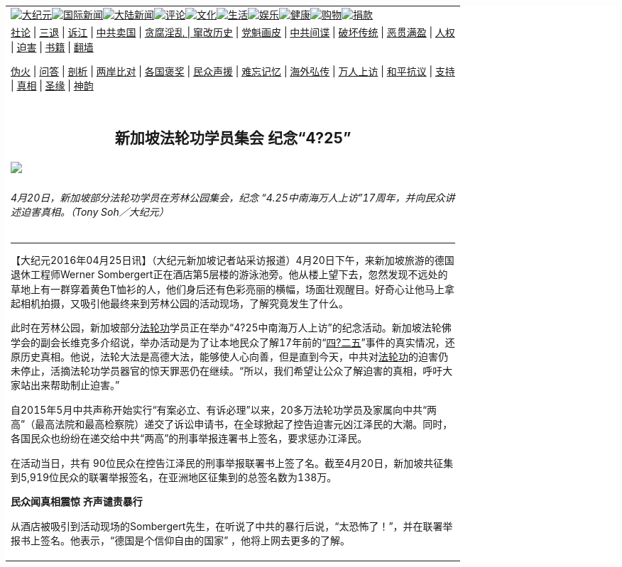<a name="1" id="1" target="_blank"></a><span id="1"></span>
<table border="0"><tr><td colspan="2" VALIGN=TOP><a href="https://github.com/mprjd2205/djy/blob/master/gb/nsc413.md#1"><img src="https://gitlab.com/szzdlab/www/raw/master/t/djy/1.jpg" title="大纪元"></a><a href="https://github.com/mprjd2205/djy/blob/master/gb/n24hr.md#1"><img src="https://gitlab.com/szzdlab/www/raw/master/t/djy/3.jpg" title="国际新闻"></a><a href="https://github.com/mprjd2205/djy/blob/master/gb/nsc413.md#1"><img src="https://gitlab.com/szzdlab/www/raw/master/t/djy/4.jpg" title="大陆新闻"></a><a href="https://github.com/mprjd2205/djy/blob/master/gb/news392.md#1"><img src="https://gitlab.com/szzdlab/www/raw/master/t/djy/5.jpg" title="评论"></a><a href="https://github.com/mprjd2205/djy/blob/master/gb/news2007.md#1"><img src="https://gitlab.com/szzdlab/www/raw/master/t/djy/6.jpg" title="文化"></a><a href="https://github.com/mprjd2205/djy/blob/master/gb/news2008.md#1"><img src="https://gitlab.com/szzdlab/www/raw/master/t/djy/7.jpg" title="生活"></a><a href="https://github.com/mprjd2205/djy/blob/master/gb/ncyule.md#1"><img src="https://gitlab.com/szzdlab/www/raw/master/t/djy/8.jpg" title="娱乐"></a><a href="https://github.com/mprjd2205/djy/blob/master/gb/nsc1002.md#1"><img src="https://gitlab.com/szzdlab/www/raw/master/t/djy/9.jpg" title="健康"><a href="https://www.youlucky.com"><img src="https://gitlab.com/szzdlab/www/raw/master/t/djy/10.jpg" title="购物"></a><a href="https://www.supportepoch.org/donation?utm_medium=epochtimes&utm_source=referral&utm_campaign=donate_button_djyhomepage"><img src="https://gitlab.com/szzdlab/www/raw/master/t/djy/12.jpg" title="捐款"></a></td></tr>
<tr><td colspan="2" VALIGN=TOP><a target="_blank" href="https://github.com/mprjd2205/djy/blob/master/gb/9p.md#1">社论</a> | <a target="_blank" href="https://github.com/mprjd2205/djy/blob/master/gb/nf5657.md#1">三退</a> | <a target="_blank" href="https://github.com/mprjd2205/djy/blob/master/gb/nf6123.md#1">诉江</a> | <a target="_blank" href="https://github.com/mprjd2205/djy/blob/master/gb/nf1176117.md#1">中共卖国</a> | <a target="_blank" href="https://github.com/mprjd2205/djy/blob/master/gb/nf5773.md#1">贪腐淫乱 | <a target="_blank" href="https://github.com/mprjd2205/djy/blob/master/gb/nf1176115.md#1">窜改历史</a> | <a target="_blank" href="https://github.com/mprjd2205/djy/blob/master/gb/nf1176107.md#1">党魁画皮</a> | <a target="_blank" href="https://github.com/mprjd2205/djy/blob/master/gb/nf1320400.md#1">中共间谍</a> | <a target="_blank" href="https://github.com/mprjd2205/djy/blob/master/gb/nf1176114.md#1">破坏传统</a> | <a target="_blank" href="https://github.com/mprjd2205/djy/blob/master/gb/nf5287.md#1">恶贯满盈</a> | <a target="_blank" href="https://github.com/mprjd2205/djy/blob/master/gb/ncid278.md#1">人权</a> | <a target="_blank" href="https://github.com/mprjd2205/djy/blob/master/gb/nf1176111.md#1">迫害</a> | <a target="_blank" href="https://github.com/mprjd2205/djy/blob/master/gb/nf1235328.md#1">书籍</a> | <a target="_blank" href="https://github.com/mprjd2205/www/blob/master/README.md?zsrh#1">翻墙</a></p><p><a target="_blank" href="https://github.com/mprjd2205/djy/blob/master/gb/nf5562.md#1">伪火</a> | <a target="_blank" href="https://github.com/mprjd2205/djy/blob/master/gb/nf4378.md#1">问答</a> | <a target="_blank" href="https://github.com/mprjd2205/djy/blob/master/gb/nf5792.md#1">剖析</a> | <a target="_blank" href="https://github.com/mprjd2205/djy/blob/master/gb/nf5735.md#1">两岸比对</a> | <a target="_blank" href="https://github.com/mprjd2205/djy/blob/master/gb/nf6119.md#1">各国褒奖</a> | <a target="_blank" href="https://github.com/mprjd2205/djy/blob/master/gb/nf6120.md#1">民众声援</a> | <a target="_blank" href="https://github.com/mprjd2205/djy/blob/master/gb/nf1188594.md#1">难忘记忆</a> | <a target="_blank" href="https://github.com/mprjd2205/djy/blob/master/gb/nf3180.md#1">海外弘传</a> | <a target="_blank" href="https://github.com/mprjd2205/djy/blob/master/gb/nf5410.md#1">万人上访</a> | <a target="_blank" href="https://github.com/mprjd2205/ntdtv/blob/master/gb/prog1530_1.md#1">和平抗议</a> | <a target="_blank" href="https://github.com/mprjd2205/djy/blob/master/gb/nf4386.md#1">支持</a> | <a target="_blank" href="https://github.com/mprjd2205/djy/blob/master/gb/nf4389.md#1">真相</a> | <a target="_blank" href="https://github.com/mprjd2205/djy/blob/master/gb/nf5790.md#1">圣缘</a> | <a target="_blank" href="https://github.com/mprjd2205/djy/blob/master/gb/nf4786.md#1">神韵</a></td></tr>
<tr><td VALIGN=TOP width="626"><h2 align=center>新加坡法轮功学员集会 纪念“4?25”</h2>
<img src="http://i.epochtimes.com/assets/uploads/2016/04/DSC_0815-1-600x400.jpg" />
<h6>4月20日，新加坡部分法轮功学员在芳林公园集会，纪念 “4.25中南海万人上访”17周年，并向民众讲述迫害真相。（Tony Soh／大纪元）
</h6>
<hr>
<p>【大纪元2016年04月25日讯】（大纪元新加坡记者站采访报道）4月20日下午，来新加坡旅游的德国退休工程师Werner Sombergert正在酒店第5层楼的游泳池旁。他从楼上望下去，忽然发现不远处的草地上有一群穿着黄色T恤衫的人，他们身后还有色彩亮丽的横幅，场面壮观醒目。好奇心让他马上拿起相机拍摄，又吸引他最终来到芳林公园的活动现场，了解究竟发生了什么。</p>
<p>此时在芳林公园，新加坡部分<a href="https://github.com/mprjd2205/djy/blob/master/gb/tag/%E6%B3%95%E8%BD%AE%E5%8A%9F.md">法轮功</a>学员正在举办“4?25中南海万人上访”的纪念活动。新加坡法轮佛学会的副会长维克多介绍说，举办活动是为了让本地民众了解17年前的“<a href="\&quot;https://github.com/mprjd2205/djy/blob/master/gb/tag/%E5%9B%9B%E2%80%A7%E4%BA%8C%E4%BA%94.md\&quot;">四?二五</a>”事件的真实情况，还原历史真相。他说，法轮大法是高德大法，能够使人心向善，但是直到今天，中共对<a href="https://github.com/mprjd2205/djy/blob/master/gb/tag/%E6%B3%95%E8%BD%AE%E5%8A%9F.md">法轮功</a>的迫害仍未停止，活摘法轮功学员器官的惊天罪恶仍在继续。“所以，我们希望让公众了解迫害的真相，呼吁大家站出来帮助制止迫害。”</p>
<p>自2015年5月中共声称开始实行“有案必立、有诉必理”以来，20多万法轮功学员及家属向中共“两高”（最高法院和最高检察院）递交了诉讼申请书，在全球掀起了控告迫害元凶江泽民的大潮。同时，各国民众也纷纷在递交给中共“两高”的刑事举报连署书上签名，要求惩办江泽民。</p>
<p>在活动当日，共有 90位民众在控告江泽民的刑事举报联署书上签了名。截至4月20日，新加坡共征集到5,919位民众的联署举报签名，在亚洲地区征集到的总签名数为138万。</p>
<p><strong>民众闻真相震惊 齐声谴责暴行</strong></p>
<p>从酒店被吸引到活动现场的Sombergert先生，在听说了中共的暴行后说，“太恐怖了！”，并在联署举报书上签名。他表示，“德国是个信仰自由的国家” ，他将上网去更多的了解。</p>